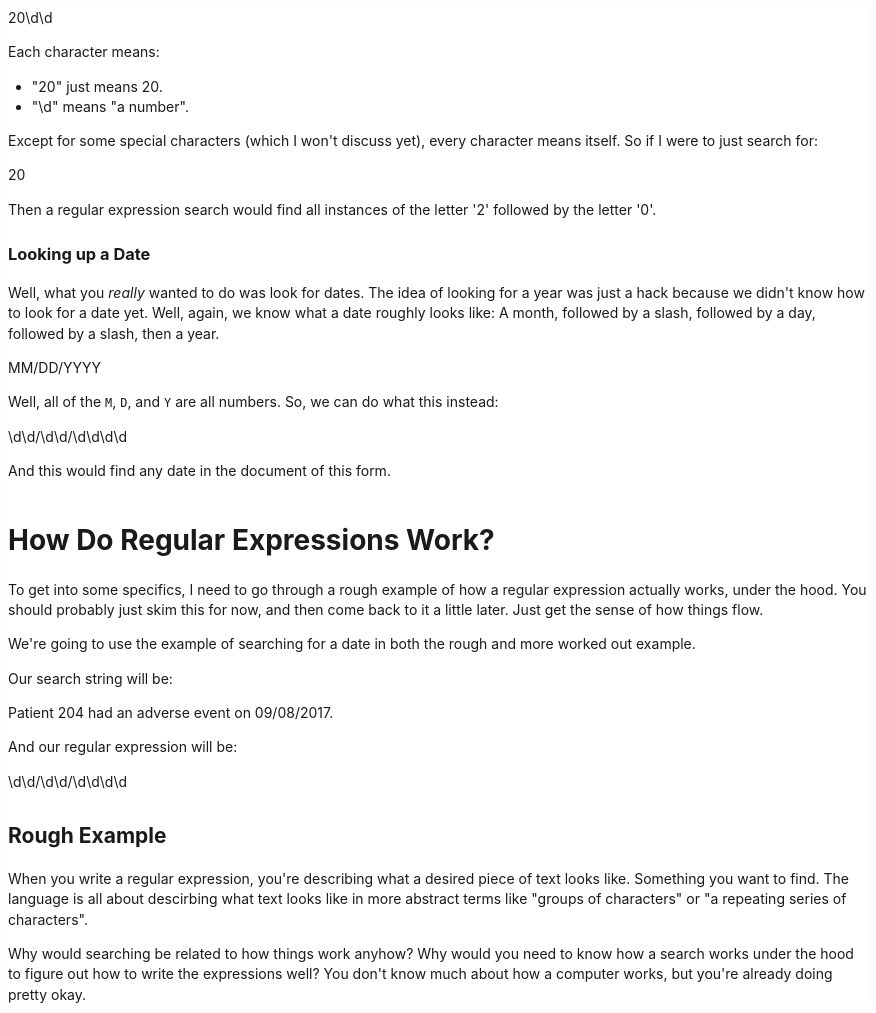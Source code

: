   20\d\d

Each character means:

- "20" just means 20.
- "\d" means "a number".

Except for some special characters (which I won't discuss yet), every
character means itself. So if I were to just search for:

  20

Then a regular expression search would find all instances of the letter
'2' followed by the letter '0'.

### Looking up a Date

Well, what you *really* wanted to do was look for dates. The idea of
looking for a year was just a hack because we didn't know how to look
for a date yet.  Well, again, we know what a date roughly looks like: A
month, followed by a slash, followed by a day, followed by a slash, then
a year.

  MM/DD/YYYY

Well, all of the `M`, `D`, and `Y` are all numbers. So, we can do what
this instead:

  \d\d/\d\d/\d\d\d\d

And this would find any date in the document of this form.

How Do Regular Expressions Work?
================================

To get into some specifics, I need to go through a rough example of how
a regular expression actually works, under the hood. You should probably
just skim this for now, and then come back to it a little later. Just
get the sense of how things flow.

We're going to use the example of searching for a date in both the rough
and more worked out example.

Our search string will be:
  
  Patient 204 had an adverse event on 09/08/2017.

And our regular expression will be:

  \d\d/\d\d/\d\d\d\d

Rough Example
-------------

When you write a regular expression, you're describing what a desired
piece of text looks like. Something you want to find. The language is
all about descirbing what text looks like in more abstract terms like
"groups of characters" or "a repeating series of characters".

Why would searching be related to how things work anyhow? Why would you
need to know how a search works under the hood to figure out how to
write the expressions well? You don't know much about how a computer
works, but you're already doing pretty okay.
